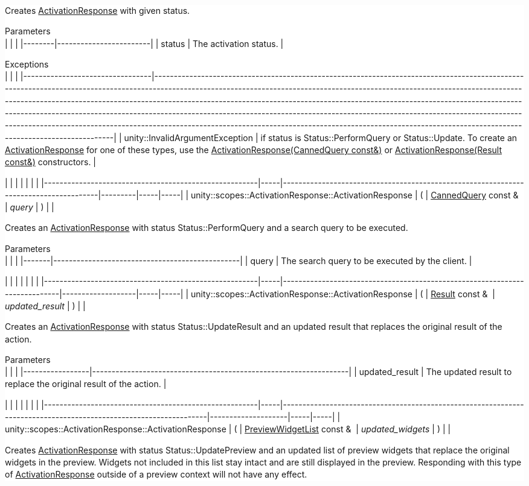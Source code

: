 Creates <a href="index.html" title="Response to a result activation. ">ActivationResponse</a> with given status.

Parameters  
|        |                        |
|--------|------------------------|
| status | The activation status. |



Exceptions  
|                                 |                                                                                                                                                                                                                                                                                                                                                                                                                                                                                                                                                                                                                                                                               |
|---------------------------------|-------------------------------------------------------------------------------------------------------------------------------------------------------------------------------------------------------------------------------------------------------------------------------------------------------------------------------------------------------------------------------------------------------------------------------------------------------------------------------------------------------------------------------------------------------------------------------------------------------------------------------------------------------------------------------|
| unity::InvalidArgumentException | if status is Status::PerformQuery or Status::Update. To create an <a href="index.html" title="Response to a result activation. ">ActivationResponse</a> for one of these types, use the <a href="#ac2c2769688b650df4e6333c052076b71" title="Creates an ActivationResponse with status Status::PerformQuery and a search query to be executed...">ActivationResponse(CannedQuery const&amp;)</a> or <a href="#a2221da7ee9e35bbf1cf0a62812120e6b" title="Creates an ActivationResponse with status Status::UpdateResult and an updated result that replaces th...">ActivationResponse(Result const&amp;)</a> constructors. |

<span id="ac2c2769688b650df4e6333c052076b71" class="anchor"></span>
|                                                       |     |                                                                                      |         |     |     |
|-------------------------------------------------------|-----|--------------------------------------------------------------------------------------|---------|-----|-----|
| unity::scopes::ActivationResponse::ActivationResponse | (   | <a href="unity.scopes.CannedQuery.md">CannedQuery</a> const &  | *query* | )   |     |

Creates an <a href="index.html" title="Response to a result activation. ">ActivationResponse</a> with status Status::PerformQuery and a search query to be executed.

Parameters  
|       |                                                |
|-------|------------------------------------------------|
| query | The search query to be executed by the client. |

<span id="a2221da7ee9e35bbf1cf0a62812120e6b" class="anchor"></span>
|                                                       |     |                                                                            |                   |     |     |
|-------------------------------------------------------|-----|----------------------------------------------------------------------------|-------------------|-----|-----|
| unity::scopes::ActivationResponse::ActivationResponse | (   | <a href="unity.scopes.Result.md">Result</a> const &  | *updated\_result* | )   |     |

Creates an <a href="index.html" title="Response to a result activation. ">ActivationResponse</a> with status Status::UpdateResult and an updated result that replaces the original result of the action.

Parameters  
|                 |                                                                  |
|-----------------|------------------------------------------------------------------|
| updated\_result | The updated result to replace the original result of the action. |

<span id="aedfc9aceac4127af885311788201a09f" class="anchor"></span>
|                                                       |     |                                                                                                                  |                    |     |     |
|-------------------------------------------------------|-----|------------------------------------------------------------------------------------------------------------------|--------------------|-----|-----|
| unity::scopes::ActivationResponse::ActivationResponse | (   | <a href="../unity.scopes.md#aed3b7b1daf2e49d0a820ef931caa792d">PreviewWidgetList</a> const &  | *updated\_widgets* | )   |     |

Creates <a href="index.html" title="Response to a result activation. ">ActivationResponse</a> with status Status::UpdatePreview and an updated list of preview widgets that replace the original widgets in the preview. Widgets not included in this list stay intact and are still displayed in the preview. Responding with this type of <a href="index.html" title="Response to a result activation. ">ActivationResponse</a> outside of a preview context will not have any effect.
